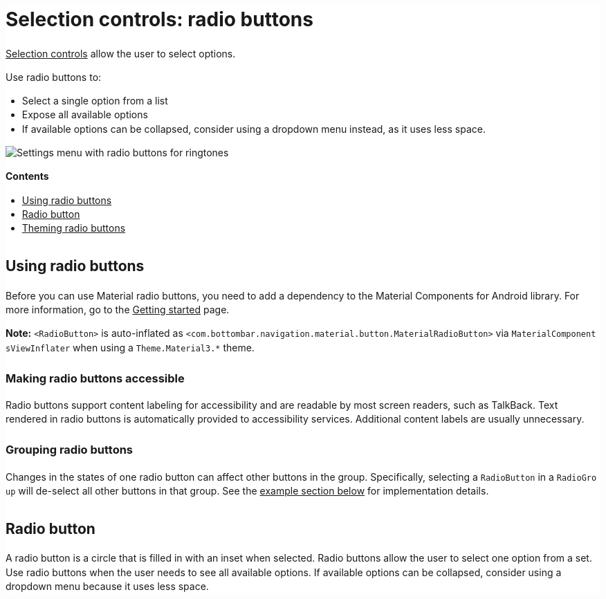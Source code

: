 

# Selection controls: radio buttons

[Selection controls](https://material.io/components/selection-controls#usage)
allow the user to select options.

Use radio buttons to:

*   Select a single option from a list
*   Expose all available options
*   If available options can be collapsed, consider using a dropdown menu
    instead, as it uses less space.

![Settings menu with radio buttons for ringtones](assets/radiobutton/radiobutton_hero.png)

**Contents**

*   [Using radio buttons](#using-radio-buttons)
*   [Radio button](#radio-button)
*   [Theming radio buttons](#theming-radio-buttons)

## Using radio buttons

Before you can use Material radio buttons, you need to add a dependency to the
Material Components for Android library. For more information, go to the
[Getting started](https://github.com/material-components/material-components-android/tree/master/docs/getting-started.md)
page.

**Note:** `<RadioButton>` is auto-inflated as
`<com.bottombar.navigation.material.button.MaterialRadioButton>` via
`MaterialComponentsViewInflater` when using a `Theme.Material3.*` theme.

### Making radio buttons accessible

Radio buttons support content labeling for accessibility and are readable by
most screen readers, such as TalkBack. Text rendered in radio buttons is
automatically provided to accessibility services. Additional content labels are
usually unnecessary.

### Grouping radio buttons

Changes in the states of one radio button can affect other buttons in the group.
Specifically, selecting a `RadioButton` in a `RadioGroup` will de-select all
other buttons in that group. See the
[example section below](#radio-buttons-example) for implementation details.

## Radio button

A radio button is a circle that is filled in with an inset when selected. Radio
buttons allow the user to select one option from a set. Use radio buttons when
the user needs to see all available options. If available options can be
collapsed, consider using a dropdown menu because it uses less space.
